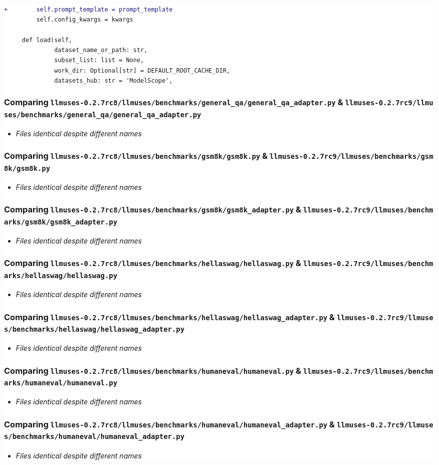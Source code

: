 ```diff
+        self.prompt_template = prompt_template
         self.config_kwargs = kwargs
 
     def load(self,
              dataset_name_or_path: str,
              subset_list: list = None,
              work_dir: Optional[str] = DEFAULT_ROOT_CACHE_DIR,
              datasets_hub: str = 'ModelScope',
```

### Comparing `llmuses-0.2.7rc8/llmuses/benchmarks/general_qa/general_qa_adapter.py` & `llmuses-0.2.7rc9/llmuses/benchmarks/general_qa/general_qa_adapter.py`

 * *Files identical despite different names*

### Comparing `llmuses-0.2.7rc8/llmuses/benchmarks/gsm8k/gsm8k.py` & `llmuses-0.2.7rc9/llmuses/benchmarks/gsm8k/gsm8k.py`

 * *Files identical despite different names*

### Comparing `llmuses-0.2.7rc8/llmuses/benchmarks/gsm8k/gsm8k_adapter.py` & `llmuses-0.2.7rc9/llmuses/benchmarks/gsm8k/gsm8k_adapter.py`

 * *Files identical despite different names*

### Comparing `llmuses-0.2.7rc8/llmuses/benchmarks/hellaswag/hellaswag.py` & `llmuses-0.2.7rc9/llmuses/benchmarks/hellaswag/hellaswag.py`

 * *Files identical despite different names*

### Comparing `llmuses-0.2.7rc8/llmuses/benchmarks/hellaswag/hellaswag_adapter.py` & `llmuses-0.2.7rc9/llmuses/benchmarks/hellaswag/hellaswag_adapter.py`

 * *Files identical despite different names*

### Comparing `llmuses-0.2.7rc8/llmuses/benchmarks/humaneval/humaneval.py` & `llmuses-0.2.7rc9/llmuses/benchmarks/humaneval/humaneval.py`

 * *Files identical despite different names*

### Comparing `llmuses-0.2.7rc8/llmuses/benchmarks/humaneval/humaneval_adapter.py` & `llmuses-0.2.7rc9/llmuses/benchmarks/humaneval/humaneval_adapter.py`

 * *Files identical despite different names*
